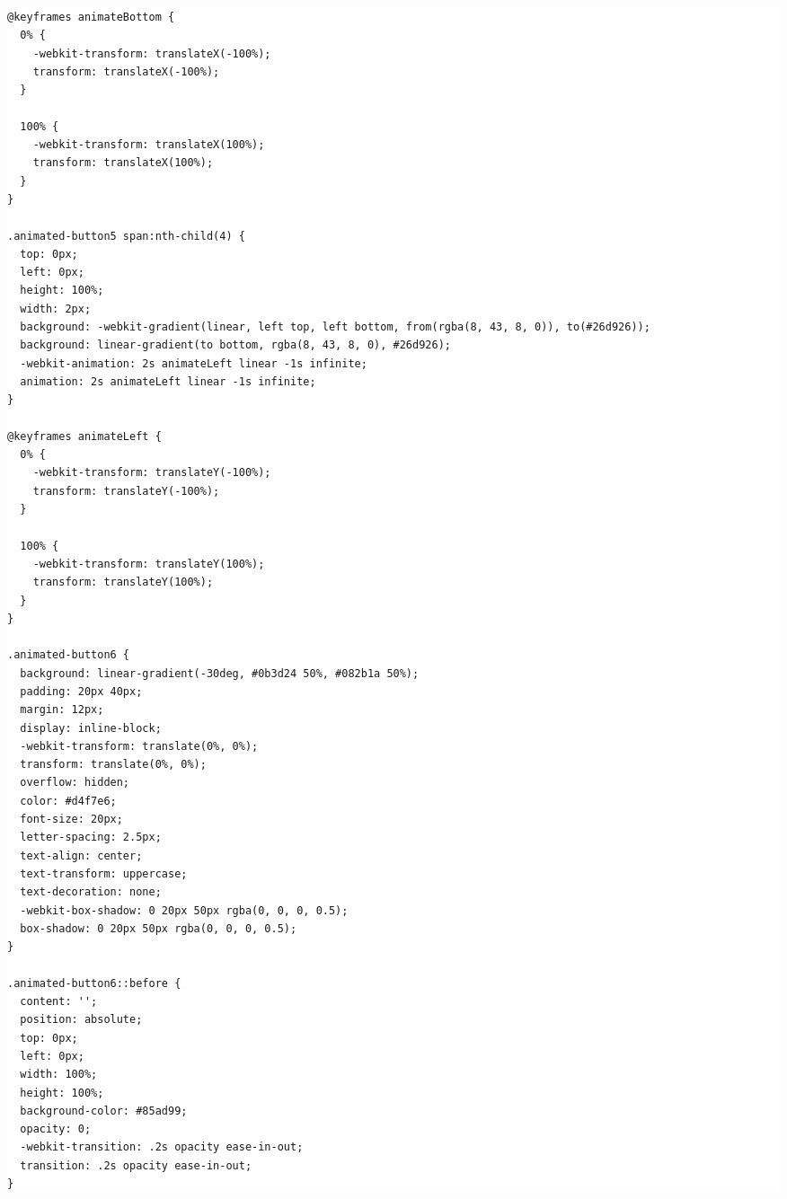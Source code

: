     @keyframes animateBottom {
      0% {
        -webkit-transform: translateX(-100%);
        transform: translateX(-100%);
      }

      100% {
        -webkit-transform: translateX(100%);
        transform: translateX(100%);
      }
    }

    .animated-button5 span:nth-child(4) {
      top: 0px;
      left: 0px;
      height: 100%;
      width: 2px;
      background: -webkit-gradient(linear, left top, left bottom, from(rgba(8, 43, 8, 0)), to(#26d926));
      background: linear-gradient(to bottom, rgba(8, 43, 8, 0), #26d926);
      -webkit-animation: 2s animateLeft linear -1s infinite;
      animation: 2s animateLeft linear -1s infinite;
    }

    @keyframes animateLeft {
      0% {
        -webkit-transform: translateY(-100%);
        transform: translateY(-100%);
      }

      100% {
        -webkit-transform: translateY(100%);
        transform: translateY(100%);
      }
    }

    .animated-button6 {
      background: linear-gradient(-30deg, #0b3d24 50%, #082b1a 50%);
      padding: 20px 40px;
      margin: 12px;
      display: inline-block;
      -webkit-transform: translate(0%, 0%);
      transform: translate(0%, 0%);
      overflow: hidden;
      color: #d4f7e6;
      font-size: 20px;
      letter-spacing: 2.5px;
      text-align: center;
      text-transform: uppercase;
      text-decoration: none;
      -webkit-box-shadow: 0 20px 50px rgba(0, 0, 0, 0.5);
      box-shadow: 0 20px 50px rgba(0, 0, 0, 0.5);
    }

    .animated-button6::before {
      content: '';
      position: absolute;
      top: 0px;
      left: 0px;
      width: 100%;
      height: 100%;
      background-color: #85ad99;
      opacity: 0;
      -webkit-transition: .2s opacity ease-in-out;
      transition: .2s opacity ease-in-out;
    }
